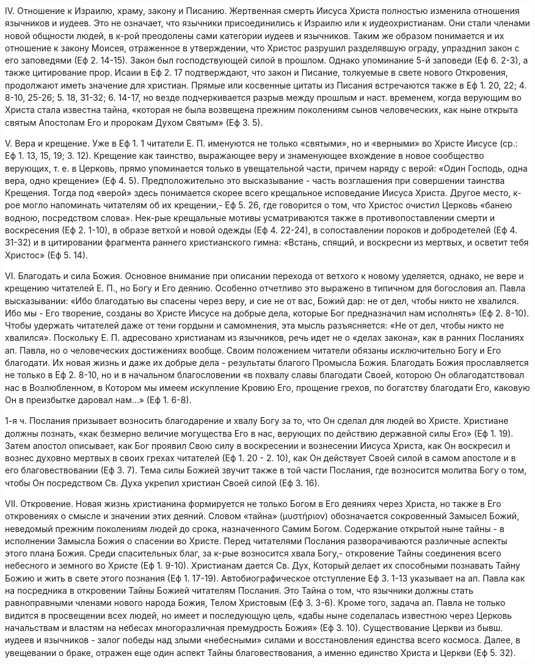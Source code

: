 IV. Отношение к Израилю, храму, закону и Писанию. Жертвенная смерть Иисуса Христа полностью изменила отношения язычников и иудеев. Это не означает, что язычники присоединились к Израилю или к иудеохристианам. Они стали членами новой общности людей, в к-рой преодолены сами категории иудеев и язычников. Таким же образом понимается и их отношение к закону Моисея, отраженное в утверждении, что Христос разрушил разделявшую ограду, упразднил закон с его заповедями (Еф 2. 14-15). Закон был господствующей силой в прошлом. Однако упоминание 5-й заповеди (Еф 6. 2-3), а также цитирование прор. Исаии в Еф 2. 17 подтверждают, что закон и Писание, толкуемые в свете нового Откровения, продолжают иметь значение для христиан. Прямые или косвенные цитаты из Писания встречаются также в Еф 1. 20, 22; 4. 8-10, 25-26; 5. 18, 31-32; 6. 14-17, но везде подчеркивается разрыв между прошлым и наст. временем, когда верующим во Христа стала известна тайна, «которая не была возвещена прежним поколениям сынов человеческих, как ныне открыта святым Апостолам Его и пророкам Духом Святым» (Еф 3. 5).

V. Вера и крещение. Уже в Еф 1. 1 читатели Е. П. именуются не только «святыми», но и «верными» во Христе Иисусе (ср.: Еф 1. 13, 15, 19; 3. 12). Крещение как таинство, выражающее веру и знаменующее вхождение в новое сообщество верующих, т. е. в Церковь, прямо упоминается только в увещательной части, причем наряду с верой: «Один Господь, одна вера, одно крещение» (Еф 4. 5). Предположительно это высказывание - часть возглашения при совершении таинства Крещения. Тогда под «верой» здесь понимается скорее всего крещальное исповедание Иисуса Христа. Другое место, к-рое могло напоминать читателям об их крещении,- Еф 5. 26, где говорится о том, что Христос очистил Церковь «банею водною, посредством слова». Нек-рые крещальные мотивы усматриваются также в противопоставлении смерти и воскресения (Еф 2. 1-10), в образе ветхой и новой одежды (Еф 4. 22-24), в сопоставлении пороков и добродетелей (Еф 4. 31-32) и в цитировании фрагмента раннего христианского гимна: «Встань, спящий, и воскресни из мертвых, и осветит тебя Христос» (Еф 5. 14).

VI. Благодать и сила Божия. Основное внимание при описании перехода от ветхого к новому уделяется, однако, не вере и крещению читателей Е. П., но Богу и Его деянию. Особенно отчетливо это выражено в типичном для богословия ап. Павла высказывании: «Ибо благодатью вы спасены через веру, и сие не от вас, Божий дар: не от дел, чтобы никто не хвалился. Ибо мы - Его творение, созданы во Христе Иисусе на добрые дела, которые Бог предназначил нам исполнять» (Еф 2. 8-10). Чтобы удержать читателей даже от тени гордыни и самомнения, эта мысль разъясняется: «Не от дел, чтобы никто не хвалился». Поскольку Е. П. адресовано христианам из язычников, речь идет не о «делах закона», как в ранних Посланиях ап. Павла, но о человеческих достижениях вообще. Своим положением читатели обязаны исключительно Богу и Его благодати. Их новая жизнь и даже их добрые дела - результаты благого Промысла Божия. Благодать Божия прославляется не только в Еф 2. 8-10, но и в начальном благословении «в похвалу славы благодати Своей, которою Он облагодатствовал нас в Возлюбленном, в Котором мы имеем искупление Кровию Его, прощение грехов, по богатству благодати Его, каковую Он в преизбытке даровал нам...» (Еф 1. 6-8).

1-я ч. Послания призывает возносить благодарение и хвалу Богу за то, что Он сделал для людей во Христе. Христиане должны познать, «как безмерно величие могущества Его в нас, верующих по действию державной силы Его» (Еф 1. 19). Затем апостол описывает, как Бог проявил Свою силу в воскресении и вознесении Иисуса Христа, как Он воскресил и вознес духовно мертвых в своих грехах читателей (Еф 1. 20 - 2. 10), как Он действует Своей силой в самом апостоле и в его благовествовании (Еф 3. 7). Тема силы Божией звучит также в той части Послания, где возносится молитва Богу о том, чтобы Он посредством Св. Духа укрепил христиан Своей силой (Еф 3. 16).

VII. Откровение. Новая жизнь христианина формируется не только Богом в Его деяниях через Христа, но также в Его откровениях о смысле и значении этих деяний. Словом «тайна» (μυστήριον) обозначается сокровенный Замысел Божий, неведомый прежним поколениям людей до срока, назначенного Самим Богом. Содержание открытой ныне тайны - в исполнении Замысла Божия о спасении во Христе. Перед читателями Послания разворачиваются различные аспекты этого плана Божия. Среди спасительных благ, за к-рые возносится хвала Богу,- откровение Тайны соединения всего небесного и земного во Христе (Еф 1. 9-10). Христианам дается Св. Дух, Который делает их способными познавать Тайну Божию и жить в свете этого познания (Еф 1. 17-19). Автобиографическое отступление Еф 3. 1-13 указывает на ап. Павла как на посредника в откровении Тайны Божией читателям Послания. Это Тайна о том, что язычники должны стать равноправными членами нового народа Божия, Телом Христовым (Еф 3. 3-6). Кроме того, задача ап. Павла не только видится в просвещении всех людей, но имеет и последующую цель, «дабы ныне соделалась известною через Церковь начальствам и властям на небесах многоразличная премудрость Божия» (Еф 3. 10). Существование Церкви из бывш. иудеев и язычников - залог победы над злыми «небесными» силами и восстановления единства всего космоса. Далее, в увещевании о браке, отражен еще один аспект Тайны благовествования, а именно единство Христа и Церкви (Еф 5. 32).
